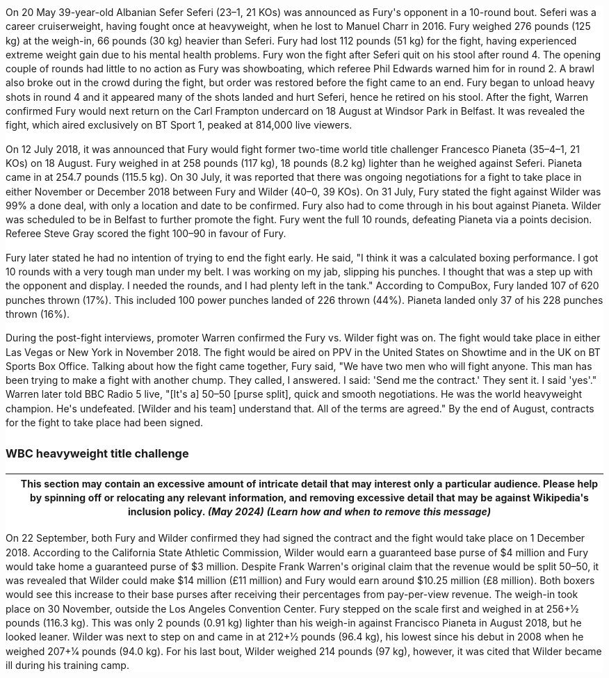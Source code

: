 On 20 May 39-year-old Albanian Sefer Seferi (23–1, 21 KOs) was announced as Fury's opponent in a 10-round bout. Seferi was a career cruiserweight, having fought once at heavyweight, when he lost to Manuel Charr in 2016\. Fury weighed 276 pounds (125 kg) at the weigh-in, 66 pounds (30 kg) heavier than Seferi. Fury had lost 112 pounds (51 kg) for the fight, having experienced extreme weight gain due to his mental health problems. Fury won the fight after Seferi quit on his stool after round 4\. The opening couple of rounds had little to no action as Fury was showboating, which referee Phil Edwards warned him for in round 2\. A brawl also broke out in the crowd during the fight, but order was restored before the fight came to an end. Fury began to unload heavy shots in round 4 and it appeared many of the shots landed and hurt Seferi, hence he retired on his stool. After the fight, Warren confirmed Fury would next return on the Carl Frampton undercard on 18 August at Windsor Park in Belfast. It was revealed the fight, which aired exclusively on BT Sport 1, peaked at 814,000 live viewers.

On 12 July 2018, it was announced that Fury would fight former two-time world title challenger Francesco Pianeta (35–4–1, 21 KOs) on 18 August. Fury weighed in at 258 pounds (117 kg), 18 pounds (8\.2 kg) lighter than he weighed against Seferi. Pianeta came in at 254\.7 pounds (115\.5 kg). On 30 July, it was reported that there was ongoing negotiations for a fight to take place in either November or December 2018 between Fury and Wilder (40–0, 39 KOs). On 31 July, Fury stated the fight against Wilder was 99% a done deal, with only a location and date to be confirmed. Fury also had to come through in his bout against Pianeta. Wilder was scheduled to be in Belfast to further promote the fight. Fury went the full 10 rounds, defeating Pianeta via a points decision. Referee Steve Gray scored the fight 100–90 in favour of Fury.

Fury later stated he had no intention of trying to end the fight early. He said, "I think it was a calculated boxing performance. I got 10 rounds with a very tough man under my belt. I was working on my jab, slipping his punches. I thought that was a step up with the opponent and display. I needed the rounds, and I had plenty left in the tank." According to CompuBox, Fury landed 107 of 620 punches thrown (17%). This included 100 power punches landed of 226 thrown (44%). Pianeta landed only 37 of his 228 punches thrown (16%).

During the post-fight interviews, promoter Warren confirmed the Fury vs. Wilder fight was on. The fight would take place in either Las Vegas or New York in November 2018\. The fight would be aired on PPV in the United States on Showtime and in the UK on BT Sports Box Office. Talking about how the fight came together, Fury said, "We have two men who will fight anyone. This man has been trying to make a fight with another chump. They called, I answered. I said: 'Send me the contract.' They sent it. I said 'yes'." Warren later told BBC Radio 5 live, "\[It's a] 50–50 \[purse split], quick and smooth negotiations. He was the world heavyweight champion. He's undefeated. \[Wilder and his team] understand that. All of the terms are agreed." By the end of August, contracts for the fight to take place had been signed.

### WBC heavyweight title challenge

|  | This section **may contain an excessive amount of intricate detail that may interest only a particular audience**. Please help by spinning off or relocating any relevant information, and removing excessive detail that may be against Wikipedia's inclusion policy. *(May 2024)* *(Learn how and when to remove this message)* |
| --- | --- |

On 22 September, both Fury and Wilder confirmed they had signed the contract and the fight would take place on 1 December 2018\. According to the California State Athletic Commission, Wilder would earn a guaranteed base purse of $4 million and Fury would take home a guaranteed purse of $3 million. Despite Frank Warren's original claim that the revenue would be split 50–50, it was revealed that Wilder could make $14 million (£11 million) and Fury would earn around $10\.25 million (£8 million). Both boxers would see this increase to their base purses after receiving their percentages from pay-per-view revenue. The weigh-in took place on 30 November, outside the Los Angeles Convention Center. Fury stepped on the scale first and weighed in at 256\+1⁄2 pounds (116\.3 kg). This was only 2 pounds (0\.91 kg) lighter than his weigh-in against Francisco Pianeta in August 2018, but he looked leaner. Wilder was next to step on and came in at 212\+1⁄2 pounds (96\.4 kg), his lowest since his debut in 2008 when he weighed 207\+1⁄4 pounds (94\.0 kg). For his last bout, Wilder weighed 214 pounds (97 kg), however, it was cited that Wilder became ill during his training camp.
